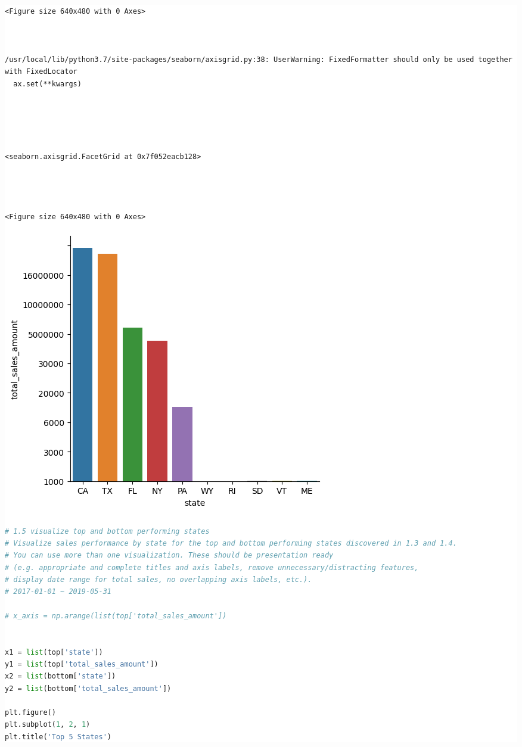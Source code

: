 

    <Figure size 640x480 with 0 Axes>



    /usr/local/lib/python3.7/site-packages/seaborn/axisgrid.py:38: UserWarning: FixedFormatter should only be used together with FixedLocator
      ax.set(**kwargs)
    




    <seaborn.axisgrid.FacetGrid at 0x7f052eacb128>




    <Figure size 640x480 with 0 Axes>



    
![png](output_11_4.png)
    



```python
# 1.5 visualize top and bottom performing states
# Visualize sales performance by state for the top and bottom performing states discovered in 1.3 and 1.4. 
# You can use more than one visualization. These should be presentation ready 
# (e.g. appropriate and complete titles and axis labels, remove unnecessary/distracting features, 
# display date range for total sales, no overlapping axis labels, etc.).
# 2017-01-01 ~ 2019-05-31

# x_axis = np.arange(list(top['total_sales_amount'])


x1 = list(top['state'])
y1 = list(top['total_sales_amount'])
x2 = list(bottom['state'])
y2 = list(bottom['total_sales_amount'])

plt.figure()
plt.subplot(1, 2, 1)
plt.title('Top 5 States')
```